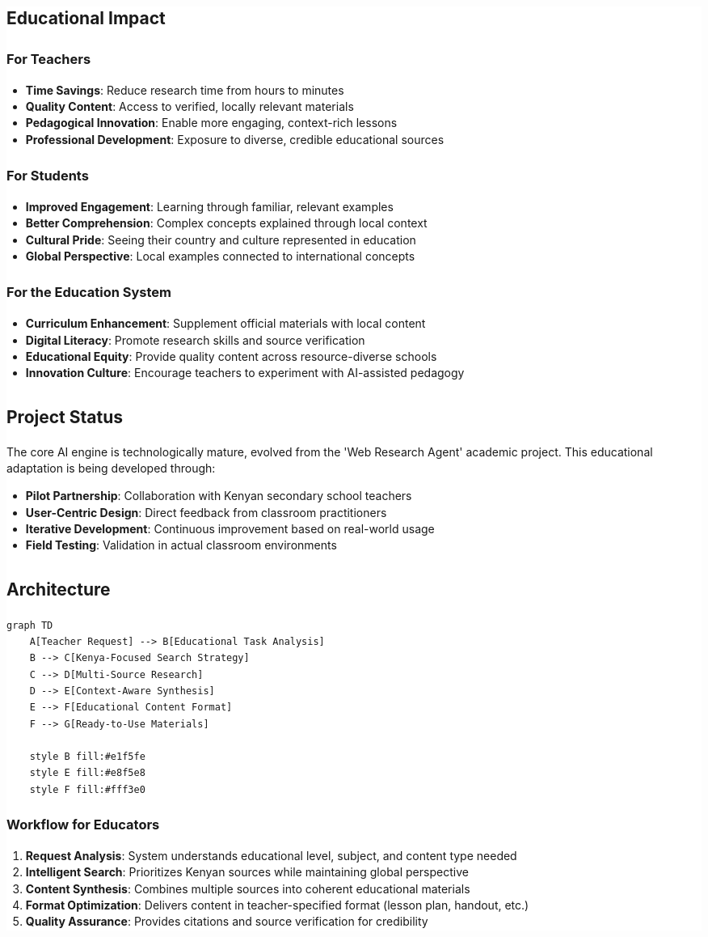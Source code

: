 ## Educational Impact

### For Teachers
- **Time Savings**: Reduce research time from hours to minutes
- **Quality Content**: Access to verified, locally relevant materials
- **Pedagogical Innovation**: Enable more engaging, context-rich lessons
- **Professional Development**: Exposure to diverse, credible educational sources

### For Students
- **Improved Engagement**: Learning through familiar, relevant examples
- **Better Comprehension**: Complex concepts explained through local context
- **Cultural Pride**: Seeing their country and culture represented in education
- **Global Perspective**: Local examples connected to international concepts

### For the Education System
- **Curriculum Enhancement**: Supplement official materials with local content
- **Digital Literacy**: Promote research skills and source verification
- **Educational Equity**: Provide quality content across resource-diverse schools
- **Innovation Culture**: Encourage teachers to experiment with AI-assisted pedagogy

## Project Status

The core AI engine is technologically mature, evolved from the 'Web Research Agent' academic project. This educational adaptation is being developed through:

- **Pilot Partnership**: Collaboration with Kenyan secondary school teachers
- **User-Centric Design**: Direct feedback from classroom practitioners
- **Iterative Development**: Continuous improvement based on real-world usage
- **Field Testing**: Validation in actual classroom environments

## Architecture

```mermaid
graph TD
    A[Teacher Request] --> B[Educational Task Analysis]
    B --> C[Kenya-Focused Search Strategy]
    C --> D[Multi-Source Research]
    D --> E[Context-Aware Synthesis]
    E --> F[Educational Content Format]
    F --> G[Ready-to-Use Materials]
    
    style B fill:#e1f5fe
    style E fill:#e8f5e8
    style F fill:#fff3e0
```

### Workflow for Educators

1. **Request Analysis**: System understands educational level, subject, and content type needed
2. **Intelligent Search**: Prioritizes Kenyan sources while maintaining global perspective
3. **Content Synthesis**: Combines multiple sources into coherent educational materials
4. **Format Optimization**: Delivers content in teacher-specified format (lesson plan, handout, etc.)
5. **Quality Assurance**: Provides citations and source verification for credibility
